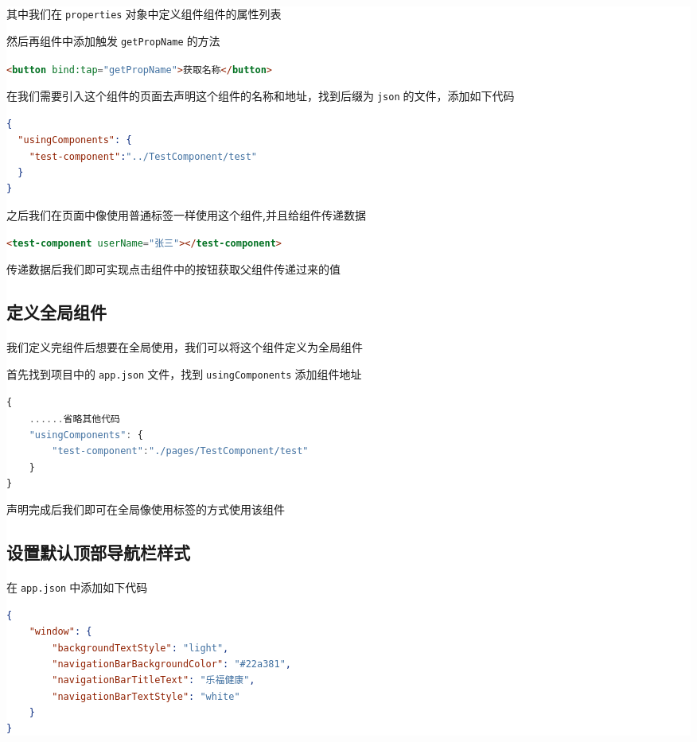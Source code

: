 其中我们在 `properties` 对象中定义组件组件的属性列表

然后再组件中添加触发 `getPropName` 的方法

```html
<button bind:tap="getPropName">获取名称</button>
```

在我们需要引入这个组件的页面去声明这个组件的名称和地址，找到后缀为 `json` 的文件，添加如下代码

```json
{
  "usingComponents": {
    "test-component":"../TestComponent/test"
  }
}
```

之后我们在页面中像使用普通标签一样使用这个组件,并且给组件传递数据

```html
<test-component userName="张三"></test-component>
```

传递数据后我们即可实现点击组件中的按钮获取父组件传递过来的值

## 定义全局组件

我们定义完组件后想要在全局使用，我们可以将这个组件定义为全局组件

首先找到项目中的 `app.json` 文件，找到 `usingComponents` 添加组件地址

```js
{
    ......省略其他代码
    "usingComponents": {
        "test-component":"./pages/TestComponent/test"
    }
}
```

声明完成后我们即可在全局像使用标签的方式使用该组件

## 设置默认顶部导航栏样式

在 `app.json` 中添加如下代码

```json
{
    "window": {
        "backgroundTextStyle": "light",
        "navigationBarBackgroundColor": "#22a381",
        "navigationBarTitleText": "乐福健康",
        "navigationBarTextStyle": "white"
    }
}
```
